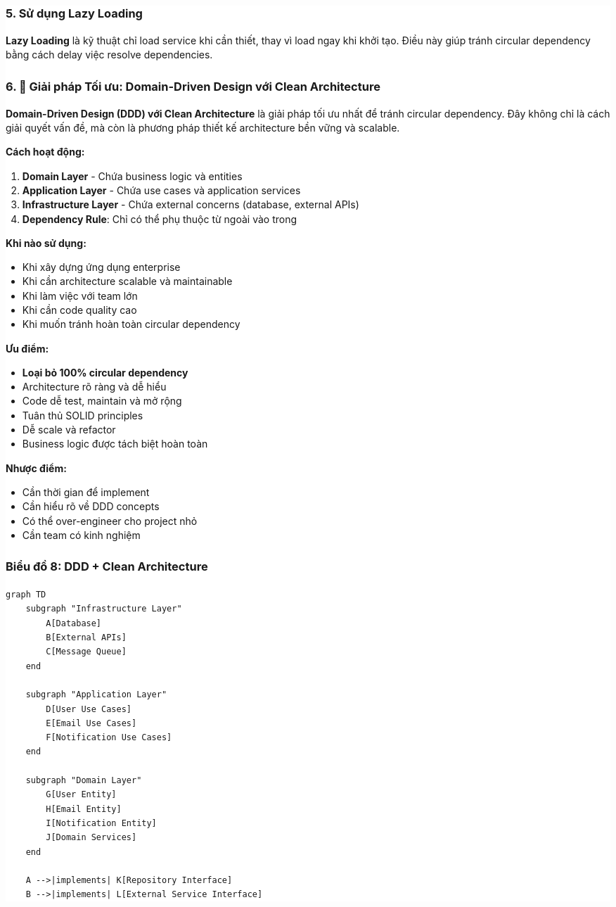 ```typescript title="Shared Module Pattern"
```

### 5. Sử dụng Lazy Loading

**Lazy Loading** là kỹ thuật chỉ load service khi cần thiết, thay vì load ngay khi khởi tạo. Điều này giúp tránh circular dependency bằng cách delay việc resolve dependencies.

### 6. 🚀 Giải pháp Tối ưu: Domain-Driven Design với Clean Architecture

**Domain-Driven Design (DDD) với Clean Architecture** là giải pháp tối ưu nhất để tránh circular dependency. Đây không chỉ là cách giải quyết vấn đề, mà còn là phương pháp thiết kế architecture bền vững và scalable.

**Cách hoạt động:**
1. **Domain Layer** - Chứa business logic và entities
2. **Application Layer** - Chứa use cases và application services
3. **Infrastructure Layer** - Chứa external concerns (database, external APIs)
4. **Dependency Rule**: Chỉ có thể phụ thuộc từ ngoài vào trong

**Khi nào sử dụng:**
- Khi xây dựng ứng dụng enterprise
- Khi cần architecture scalable và maintainable
- Khi làm việc với team lớn
- Khi cần code quality cao
- Khi muốn tránh hoàn toàn circular dependency

**Ưu điểm:**
- **Loại bỏ 100% circular dependency**
- Architecture rõ ràng và dễ hiểu
- Code dễ test, maintain và mở rộng
- Tuân thủ SOLID principles
- Dễ scale và refactor
- Business logic được tách biệt hoàn toàn

**Nhược điểm:**
- Cần thời gian để implement
- Cần hiểu rõ về DDD concepts
- Có thể over-engineer cho project nhỏ
- Cần team có kinh nghiệm

### Biểu đồ 8: DDD + Clean Architecture

```mermaid
graph TD
    subgraph "Infrastructure Layer"
        A[Database]
        B[External APIs]
        C[Message Queue]
    end
    
    subgraph "Application Layer"
        D[User Use Cases]
        E[Email Use Cases]
        F[Notification Use Cases]
    end
    
    subgraph "Domain Layer"
        G[User Entity]
        H[Email Entity]
        I[Notification Entity]
        J[Domain Services]
    end
    
    A -->|implements| K[Repository Interface]
    B -->|implements| L[External Service Interface]
```